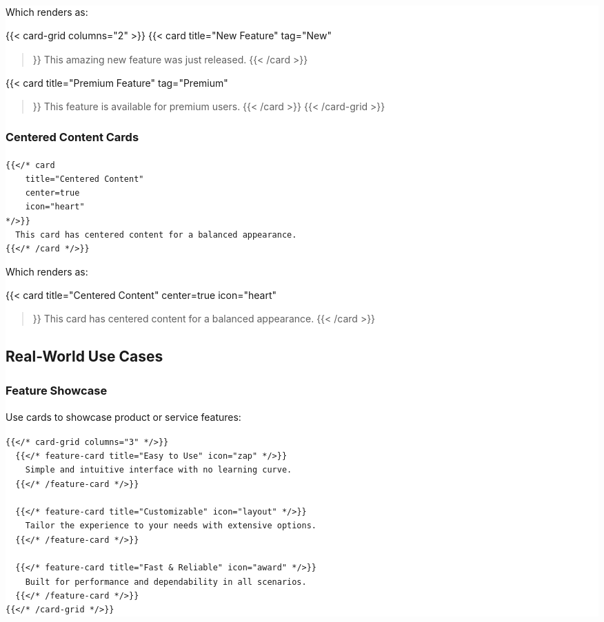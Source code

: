 Which renders as:

{{< card-grid columns="2" >}}
  {{< card 
      title="New Feature" 
      tag="New"
  >}}
    This amazing new feature was just released.
  {{< /card >}}
  
  {{< card 
      title="Premium Feature" 
      tag="Premium"
  >}}
    This feature is available for premium users.
  {{< /card >}}
{{< /card-grid >}}

### Centered Content Cards

```
{{</* card 
    title="Centered Content" 
    center=true 
    icon="heart"
*/>}}
  This card has centered content for a balanced appearance.
{{</* /card */>}}
```

Which renders as:

{{< card 
    title="Centered Content" 
    center=true 
    icon="heart"
>}}
  This card has centered content for a balanced appearance.
{{< /card >}}

## Real-World Use Cases

### Feature Showcase

Use cards to showcase product or service features:

```
{{</* card-grid columns="3" */>}}
  {{</* feature-card title="Easy to Use" icon="zap" */>}}
    Simple and intuitive interface with no learning curve.
  {{</* /feature-card */>}}
  
  {{</* feature-card title="Customizable" icon="layout" */>}}
    Tailor the experience to your needs with extensive options.
  {{</* /feature-card */>}}
  
  {{</* feature-card title="Fast & Reliable" icon="award" */>}}
    Built for performance and dependability in all scenarios.
  {{</* /feature-card */>}}
{{</* /card-grid */>}}
```
